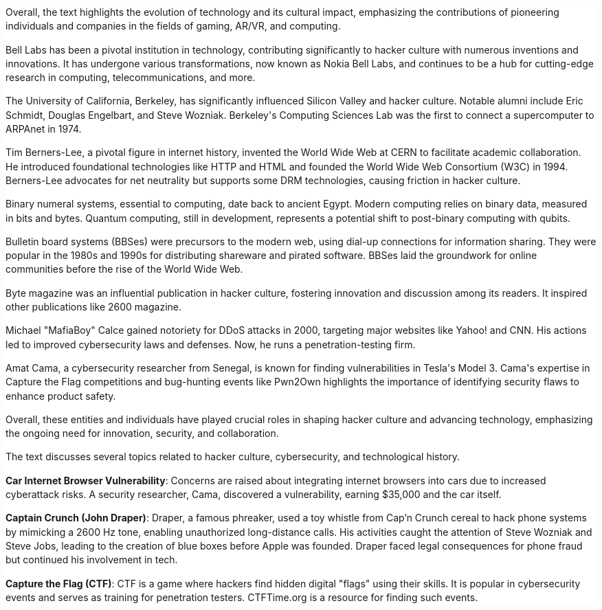 Overall, the text highlights the evolution of technology and its cultural impact, emphasizing the contributions of pioneering individuals and companies in the fields of gaming, AR/VR, and computing.



Bell Labs has been a pivotal institution in technology, contributing significantly to hacker culture with numerous inventions and innovations. It has undergone various transformations, now known as Nokia Bell Labs, and continues to be a hub for cutting-edge research in computing, telecommunications, and more.

The University of California, Berkeley, has significantly influenced Silicon Valley and hacker culture. Notable alumni include Eric Schmidt, Douglas Engelbart, and Steve Wozniak. Berkeley's Computing Sciences Lab was the first to connect a supercomputer to ARPAnet in 1974.

Tim Berners-Lee, a pivotal figure in internet history, invented the World Wide Web at CERN to facilitate academic collaboration. He introduced foundational technologies like HTTP and HTML and founded the World Wide Web Consortium (W3C) in 1994. Berners-Lee advocates for net neutrality but supports some DRM technologies, causing friction in hacker culture.

Binary numeral systems, essential to computing, date back to ancient Egypt. Modern computing relies on binary data, measured in bits and bytes. Quantum computing, still in development, represents a potential shift to post-binary computing with qubits.

Bulletin board systems (BBSes) were precursors to the modern web, using dial-up connections for information sharing. They were popular in the 1980s and 1990s for distributing shareware and pirated software. BBSes laid the groundwork for online communities before the rise of the World Wide Web.

Byte magazine was an influential publication in hacker culture, fostering innovation and discussion among its readers. It inspired other publications like 2600 magazine.

Michael "MafiaBoy" Calce gained notoriety for DDoS attacks in 2000, targeting major websites like Yahoo! and CNN. His actions led to improved cybersecurity laws and defenses. Now, he runs a penetration-testing firm.

Amat Cama, a cybersecurity researcher from Senegal, is known for finding vulnerabilities in Tesla's Model 3. Cama's expertise in Capture the Flag competitions and bug-hunting events like Pwn2Own highlights the importance of identifying security flaws to enhance product safety.

Overall, these entities and individuals have played crucial roles in shaping hacker culture and advancing technology, emphasizing the ongoing need for innovation, security, and collaboration.



The text discusses several topics related to hacker culture, cybersecurity, and technological history. 

**Car Internet Browser Vulnerability**: Concerns are raised about integrating internet browsers into cars due to increased cyberattack risks. A security researcher, Cama, discovered a vulnerability, earning $35,000 and the car itself.

**Captain Crunch (John Draper)**: Draper, a famous phreaker, used a toy whistle from Cap’n Crunch cereal to hack phone systems by mimicking a 2600 Hz tone, enabling unauthorized long-distance calls. His activities caught the attention of Steve Wozniak and Steve Jobs, leading to the creation of blue boxes before Apple was founded. Draper faced legal consequences for phone fraud but continued his involvement in tech.

**Capture the Flag (CTF)**: CTF is a game where hackers find hidden digital "flags" using their skills. It is popular in cybersecurity events and serves as training for penetration testers. CTFTime.org is a resource for finding such events.
